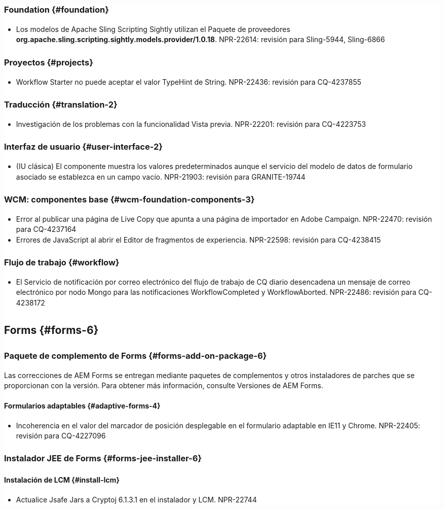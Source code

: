 ### Foundation {#foundation}

* Los modelos de Apache Sling Scripting Sightly utilizan el Paquete de proveedores **org.apache.sling.scripting.sightly.models.provider/1.0.18**. NPR-22614: revisión para Sling-5944, Sling-6866

### Proyectos {#projects}

* Workflow Starter no puede aceptar el valor TypeHint de String. NPR-22436: revisión para CQ-4237855

### Traducción {#translation-2}

* Investigación de los problemas con la funcionalidad Vista previa. NPR-22201: revisión para CQ-4223753

### Interfaz de usuario {#user-interface-2}

* (IU clásica) El componente muestra los valores predeterminados aunque el servicio del modelo de datos de formulario asociado se establezca en un campo vacío. NPR-21903: revisión para GRANITE-19744

### WCM: componentes base {#wcm-foundation-components-3}

* Error al publicar una página de Live Copy que apunta a una página de importador en Adobe Campaign. NPR-22470: revisión para CQ-4237164
* Errores de JavaScript al abrir el Editor de fragmentos de experiencia. NPR-22598: revisión para CQ-4238415

### Flujo de trabajo {#workflow}

* El Servicio de notificación por correo electrónico del flujo de trabajo de CQ diario desencadena un mensaje de correo electrónico por nodo Mongo para las notificaciones WorkflowCompleted y WorkflowAborted. NPR-22486: revisión para CQ-4238172

## Forms {#forms-6}

### Paquete de complemento de Forms {#forms-add-on-package-6}

Las correcciones de AEM Forms se entregan mediante paquetes de complementos y otros instaladores de parches que se proporcionan con la versión. Para obtener más información, consulte Versiones de AEM Forms.

#### Formularios adaptables {#adaptive-forms-4}

* Incoherencia en el valor del marcador de posición desplegable en el formulario adaptable en IE11 y Chrome. NPR-22405: revisión para CQ-4227096

### Instalador JEE de Forms {#forms-jee-installer-6}

#### Instalación de LCM {#install-lcm}

* Actualice Jsafe Jars a Cryptoj 6.1.3.1 en el instalador y LCM. NPR-22744
